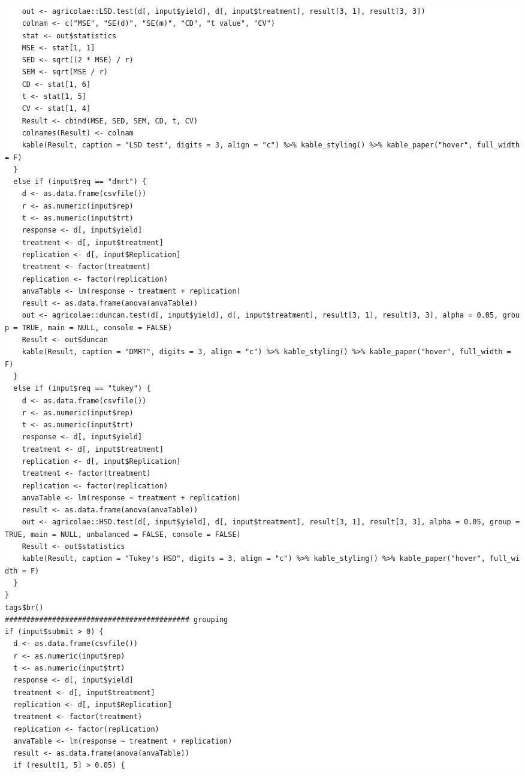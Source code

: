 ```{r, echo = FALSE}
    out <- agricolae::LSD.test(d[, input$yield], d[, input$treatment], result[3, 1], result[3, 3])
    colnam <- c("MSE", "SE(d)", "SE(m)", "CD", "t value", "CV")
    stat <- out$statistics
    MSE <- stat[1, 1]
    SED <- sqrt((2 * MSE) / r)
    SEM <- sqrt(MSE / r)
    CD <- stat[1, 6]
    t <- stat[1, 5]
    CV <- stat[1, 4]
    Result <- cbind(MSE, SED, SEM, CD, t, CV)
    colnames(Result) <- colnam
    kable(Result, caption = "LSD test", digits = 3, align = "c") %>% kable_styling() %>% kable_paper("hover", full_width = F)
  }
  else if (input$req == "dmrt") {
    d <- as.data.frame(csvfile())
    r <- as.numeric(input$rep)
    t <- as.numeric(input$trt)
    response <- d[, input$yield]
    treatment <- d[, input$treatment]
    replication <- d[, input$Replication]
    treatment <- factor(treatment)
    replication <- factor(replication)
    anvaTable <- lm(response ~ treatment + replication)
    result <- as.data.frame(anova(anvaTable))
    out <- agricolae::duncan.test(d[, input$yield], d[, input$treatment], result[3, 1], result[3, 3], alpha = 0.05, group = TRUE, main = NULL, console = FALSE)
    Result <- out$duncan
    kable(Result, caption = "DMRT", digits = 3, align = "c") %>% kable_styling() %>% kable_paper("hover", full_width = F)
  }
  else if (input$req == "tukey") {
    d <- as.data.frame(csvfile())
    r <- as.numeric(input$rep)
    t <- as.numeric(input$trt)
    response <- d[, input$yield]
    treatment <- d[, input$treatment]
    replication <- d[, input$Replication]
    treatment <- factor(treatment)
    replication <- factor(replication)
    anvaTable <- lm(response ~ treatment + replication)
    result <- as.data.frame(anova(anvaTable))
    out <- agricolae::HSD.test(d[, input$yield], d[, input$treatment], result[3, 1], result[3, 3], alpha = 0.05, group = TRUE, main = NULL, unbalanced = FALSE, console = FALSE)
    Result <- out$statistics
    kable(Result, caption = "Tukey's HSD", digits = 3, align = "c") %>% kable_styling() %>% kable_paper("hover", full_width = F)
  }
}
tags$br()
########################################### grouping
if (input$submit > 0) {
  d <- as.data.frame(csvfile())
  r <- as.numeric(input$rep)
  t <- as.numeric(input$trt)
  response <- d[, input$yield]
  treatment <- d[, input$treatment]
  replication <- d[, input$Replication]
  treatment <- factor(treatment)
  replication <- factor(replication)
  anvaTable <- lm(response ~ treatment + replication)
  result <- as.data.frame(anova(anvaTable))
  if (result[1, 5] > 0.05) {
```